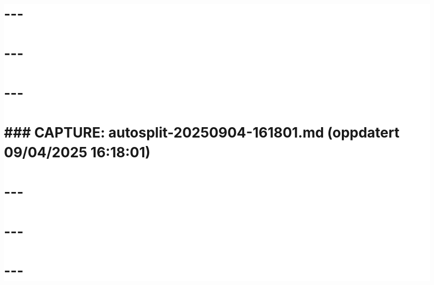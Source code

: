# ---

#

#

# ---

#

#

#

# ---

#

#

#

#

#

# \### CAPTURE: autosplit-20250904-161801.md (oppdatert 09/04/2025 16:18:01)

# ---

#

#

# ---

#

#

#

# ---

#

#

#
